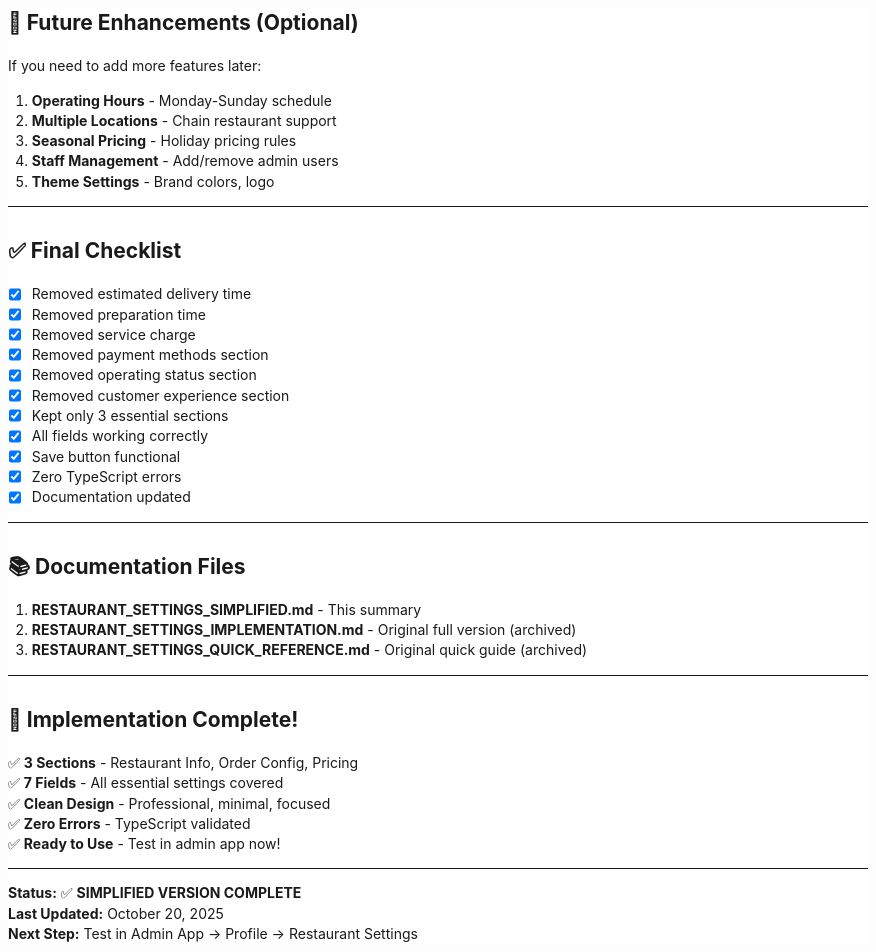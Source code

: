 ## 🚀 Future Enhancements (Optional)

If you need to add more features later:

1. **Operating Hours** - Monday-Sunday schedule
2. **Multiple Locations** - Chain restaurant support
3. **Seasonal Pricing** - Holiday pricing rules
4. **Staff Management** - Add/remove admin users
5. **Theme Settings** - Brand colors, logo

---

## ✅ Final Checklist

- [x] Removed estimated delivery time
- [x] Removed preparation time
- [x] Removed service charge
- [x] Removed payment methods section
- [x] Removed operating status section
- [x] Removed customer experience section
- [x] Kept only 3 essential sections
- [x] All fields working correctly
- [x] Save button functional
- [x] Zero TypeScript errors
- [x] Documentation updated

---

## 📚 Documentation Files

1. **RESTAURANT_SETTINGS_SIMPLIFIED.md** - This summary
2. **RESTAURANT_SETTINGS_IMPLEMENTATION.md** - Original full version (archived)
3. **RESTAURANT_SETTINGS_QUICK_REFERENCE.md** - Original quick guide (archived)

---

## 🎯 Implementation Complete!

✅ **3 Sections** - Restaurant Info, Order Config, Pricing  
✅ **7 Fields** - All essential settings covered  
✅ **Clean Design** - Professional, minimal, focused  
✅ **Zero Errors** - TypeScript validated  
✅ **Ready to Use** - Test in admin app now!

---

**Status:** ✅ **SIMPLIFIED VERSION COMPLETE**  
**Last Updated:** October 20, 2025  
**Next Step:** Test in Admin App → Profile → Restaurant Settings
